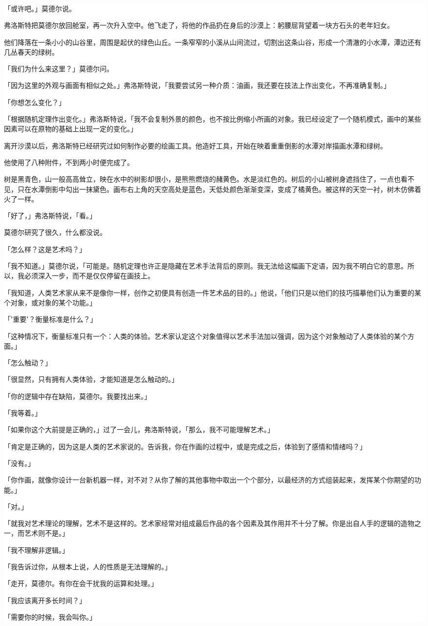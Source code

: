 「或许吧。」莫德尔说。

弗洛斯特把莫德尔放回舱室，再一次升入空中。他飞走了，将他的作品扔在身后的沙漠上：躬腰屈背望着一块方石头的老年妇女。

他们降落在一条小小的山谷里，周围是起伏的绿色山丘。一条窄窄的小溪从山间流过，切割出这条山谷，形成一个清澈的小水潭，潭边还有几丛春天的绿树。

「我们为什么来这里？」莫德尔问。

「因为这里的外观与画面有相似之处。」弗洛斯特说，「我要尝试另一种介质：油画，我还要在技法上作出变化，不再准确复制。」

「你想怎么变化？」

「根据随机定理作出变化。」弗洛斯特说，「我不会复制外景的颜色，也不按比例缩小所画的对象。我已经设定了一个随机模式，画中的某些因素可以在原物的基础上出现一定的变化。」

离开沙漠以后，弗洛斯特已经研究过如何制作必要的绘画工具。他造好工具，开始在映着重重倒影的水潭对岸描画水潭和绿树。

他使用了八种附件，不到两小时便完成了。

树是黑青色，山一般高高耸立，映在水中的树影却很小，是熊熊燃烧的赭黄色。水是淡红色的。树后的小山被树身遮挡住了，一点也看不见，只在水潭倒影中勾出一抹黛色。画布右上角的天空高处是蓝色，天低处颜色渐渐变深，变成了橘黄色。被这样的天空一衬，树木仿佛着火了一样。

「好了，」弗洛斯特说，「看。」

莫德尔研究了很久，什么都没说。

「怎么样？这是艺术吗？」

「我不知道。」莫德尔说，「可能是。随机定理也许正是隐藏在艺术手法背后的原则。我无法给这幅画下定语，因为我不明白它的意思。所以，我必须深入一步，而不是仅仅停留在画技上。

「我知道，人类艺术家从来不是像你一样，创作之初便具有创造一件艺术品的目的。」他说，「他们只是以他们的技巧描摹他们认为重要的某个对象，或对象的某个功能。」

「'重要'？衡量标准是什么？」

「这种情况下，衡量标准只有一个：人类的体验。艺术家认定这个对象值得以艺术手法加以强调，因为这个对象触动了人类体验的某个方面。」

「怎么触动？」

「很显然，只有拥有人类体验，才能知道是怎么触动的。」

「你的逻辑中存在缺陷，莫德尔。我要找出来。」

「我等着。」

「如果你这个大前提是正确的，」过了一会儿，弗洛斯特说，「那么，我不可能理解艺术。」

「肯定是正确的，因为这是人类的艺术家说的。告诉我，你在作画的过程中，或是完成之后，体验到了感情和情绪吗？」

「没有。」

「你作画，就像你设计一台新机器一样，对不对？从你了解的其他事物中取出一个个部分，以最经济的方式组装起来，发挥某个你期望的功能。」

「对。」

「就我对艺术理论的理解，艺术不是这样的。艺术家经常对组成最后作品的各个因素及其作用并不十分了解。你是出自人手的逻辑的造物之一，而艺术则不是。」

「我不理解非逻辑。」

「我告诉过你，从根本上说，人的性质是无法理解的。」

「走开，莫德尔。有你在会干扰我的运算和处理。」

「我应该离开多长时间？」

「需要你的时候，我会叫你。」
